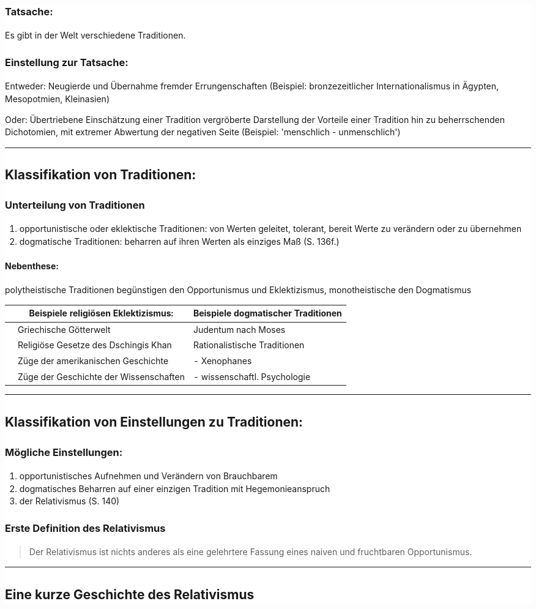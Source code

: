 ### Tatsache:
Es gibt in der Welt verschiedene Traditionen.

### Einstellung zur Tatsache: 
Entweder: Neugierde und Übernahme fremder Errungenschaften
(Beispiel: bronzezeitlicher Internationalismus in Ägypten, Mesopotmien, Kleinasien)

Oder: Übertriebene Einschätzung einer Tradition
vergröberte Darstellung der Vorteile einer Tradition hin zu beherrschenden Dichotomien, mit extremer Abwertung der negativen Seite
(Beispiel: 'menschlich - unmenschlich')

--- 
## Klassifikation von Traditionen:

### Unterteilung von Traditionen
1. opportunistische oder eklektische Traditionen: von Werten geleitet, tolerant, bereit Werte zu verändern oder zu übernehmen
2. dogmatische Traditionen: beharren auf ihren Werten als einziges Maß (S. 136f.)

#### Nebenthese:
polytheistische Traditionen begünstigen den Opportunismus und Eklektizismus, monotheistische den Dogmatismus


|   | Beispiele religiösen Eklektizismus:    | Beispiele dogmatischer Traditionen  | 
|---| -------------------------------------- |-------------------------------------|
|   | Griechische Götterwelt                 | Judentum nach Moses                 |
|   | Religiöse Gesetze des Dschingis Khan   | Rationalistische Traditionen        |
|   | Züge der amerikanischen Geschichte     |   - Xenophanes                      |
|   | Züge der Geschichte der Wissenschaften |   - wissenschaftl. Psychologie      |


---
## Klassifikation von Einstellungen zu Traditionen:

### Mögliche Einstellungen:
1. opportunistisches Aufnehmen und Verändern von Brauchbarem
2. dogmatisches Beharren auf einer einzigen Tradition mit Hegemonieanspruch
3. der Relativismus (S. 140)

### Erste Definition des Relativismus

> Der Relativismus ist nichts anderes als eine gelehrtere Fassung eines naiven und fruchtbaren Opportunismus.

---
## Eine kurze Geschichte des Relativismus
